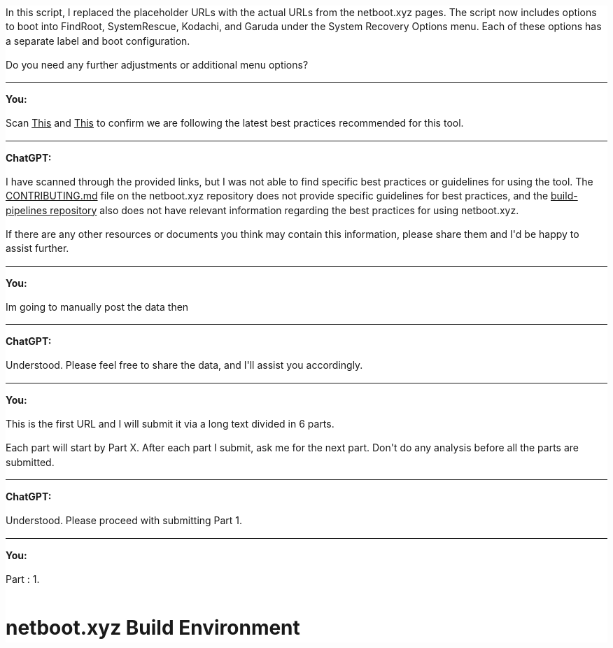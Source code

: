 In this script, I replaced the placeholder URLs with the actual URLs from the netboot.xyz pages. The script now includes options to boot into FindRoot, SystemRescue, Kodachi, and Garuda under the System Recovery Options menu. Each of these options has a separate label and boot configuration.

Do you need any further adjustments or additional menu options?

* * *

**You:**

Scan [This](https://github.com/netbootxyz/netboot.xyz) and [This](https://github.com/netbootxyz/build-pipelines/blob/master/README.md) to confirm we are following the latest best practices recommended for this tool.

* * *

**ChatGPT:**

I have scanned through the provided links, but I was not able to find specific best practices or guidelines for using the tool. The [CONTRIBUTING.md](https://github.com/netbootxyz/netboot.xyz/blob/development/CONTRIBUTING.md) file on the netboot.xyz repository does not provide specific guidelines for best practices, and the [build-pipelines repository](https://github.com/netbootxyz/build-pipelines/blob/master/README.md) also does not have relevant information regarding the best practices for using netboot.xyz.

If there are any other resources or documents you think may contain this information, please share them and I'd be happy to assist further.

* * *

**You:**

Im going to manually post the data then

* * *

**ChatGPT:**

Understood. Please feel free to share the data, and I'll assist you accordingly.

* * *

**You:**

This is the first URL and I will submit it via a long text divided in 6 parts. 

Each part will start by Part X. After each part I submit, ask me for the next part. Don't do any analysis before all the parts are submitted.

* * *

**ChatGPT:**

Understood. Please proceed with submitting Part 1.

* * *

**You:**

Part : 1.
# netboot.xyz Build Environment
